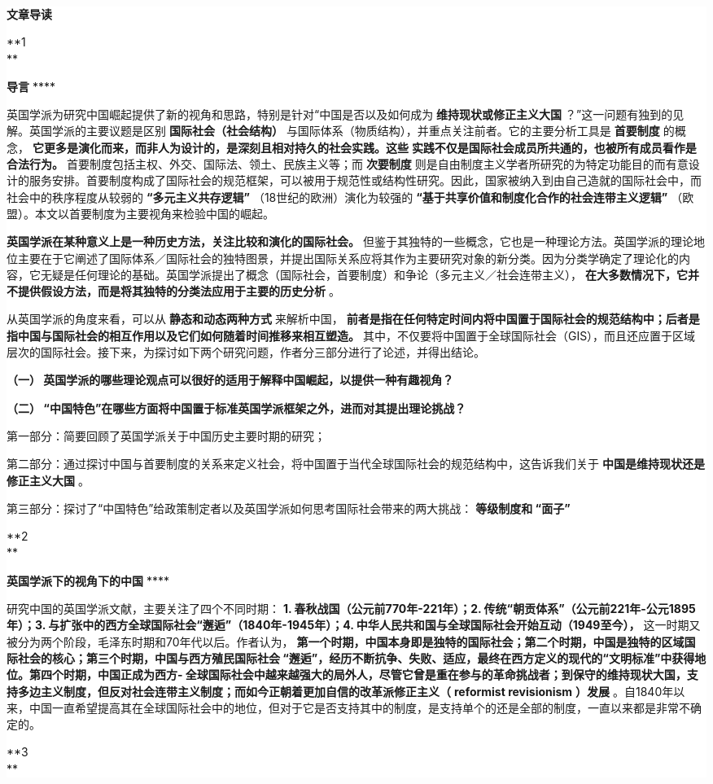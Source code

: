   

 **文章导读**

  

  

**1  
**

 **导言** ****

英国学派为研究中国崛起提供了新的视角和思路，特别是针对“中国是否以及如何成为 **维持现状或修正主义大国**
？”这一问题有独到的见解。英国学派的主要议题是区别 **国际社会（社会结构）** 与国际体系（物质结构），并重点关注前者。它的主要分析工具是
**首要制度** 的概念， **它更多是演化而来，而非人为设计的，是深刻且相对持久的社会实践。这些**
**实践不仅是国际社会成员所共通的，也被所有成员看作是合法行为。** 首要制度包括主权、外交、国际法、领土、民族主义等；而 **次要制度**
则是自由制度主义学者所研究的为特定功能目的而有意设计的服务安排。首要制度构成了国际社会的规范框架，可以被用于规范性或结构性研究。因此，国家被纳入到由自己造就的国际社会中，而社会中的秩序程度从较弱的
**“多元主义共存逻辑”** （18世纪的欧洲）演化为较强的 **“基于共享价值和制度化合作的社会连带主义逻辑”**
（欧盟）。本文以首要制度为主要视角来检验中国的崛起。

 **英国学派在某种意义上是一种历史方法，关注比较和演化的国际社会。**
但鉴于其独特的一些概念，它也是一种理论方法。英国学派的理论地位主要在于它阐述了国际体系／国际社会的独特图景，并提出国际关系应将其作为主要研究对象的新分类。因为分类学确定了理论化的内容，它无疑是任何理论的基础。英国学派提出了概念（国际社会，首要制度）和争论（多元主义／社会连带主义），
**在大多数情况下，它并不提供假设方法，而是将其独特的分类法应用于主要的历史分析** 。

从英国学派的角度来看，可以从 **静态和动态两种方式** 来解析中国，
**前者是指在任何特定时间内将中国置于国际社会的规范结构中；后者是指中国与国际社会的相互作用以及它们如何随着时间推移来相互塑造。**
其中，不仅要将中国置于全球国际社会（GIS），而且还应置于区域层次的国际社会。接下来，为探讨如下两个研究问题，作者分三部分进行了论述，并得出结论。

 **（一） 英国学派的哪些理论观点可以很好的适用于解释中国崛起，以提供一种有趣视角？**

 **（二） “中国特色”在哪些方面将中国置于标准英国学派框架之外，进而对其提出理论挑战？**

第一部分：简要回顾了英国学派关于中国历史主要时期的研究；

第二部分：通过探讨中国与首要制度的关系来定义社会，将中国置于当代全球国际社会的规范结构中，这告诉我们关于 **中国是维持现状还是修正主义大国** 。

第三部分：探讨了“中国特色”给政策制定者以及英国学派如何思考国际社会带来的两大挑战： **等级制度和 “面子”**

  

 **2  
**

 **英国学派下的视角下的中国** ****

  

研究中国的英国学派文献，主要关注了四个不同时期： **1\. 春秋战国（公元前770年-221年）；2.
传统“朝贡体系”（公元前221年-公元1895年）；3. 与扩张中的西方全球国际社会“邂逅”（1840年-1945年）；4.
中华人民共和国与全球国际社会开始互动（1949至今），** 这一时期又被分为两个阶段，毛泽东时期和70年代以后。作者认为，
**第一个时期，中国本身即是独特的国际社会；第二个时期，中国是独特的区域国际社会的核心；第三个时期，中国与西方殖民国际社会
“邂逅”，经历不断抗争、失败、适应，最终在西方定义的现代的“文明标准”中获得地位。第四个时期，中国正成为西方-
全球国际社会中越来越强大的局外人，尽管它曾是重在参与的革命挑战者；到保守的维持现状大国，支持多边主义制度，但反对社会连带主义制度；而如今正朝着更加自信的改革派修正主义（**
**reformist revisionism** **）发展**
。自1840年以来，中国一直希望提高其在全球国际社会中的地位，但对于它是否支持其中的制度，是支持单个的还是全部的制度，一直以来都是非常不确定的。

**3  
**

  
